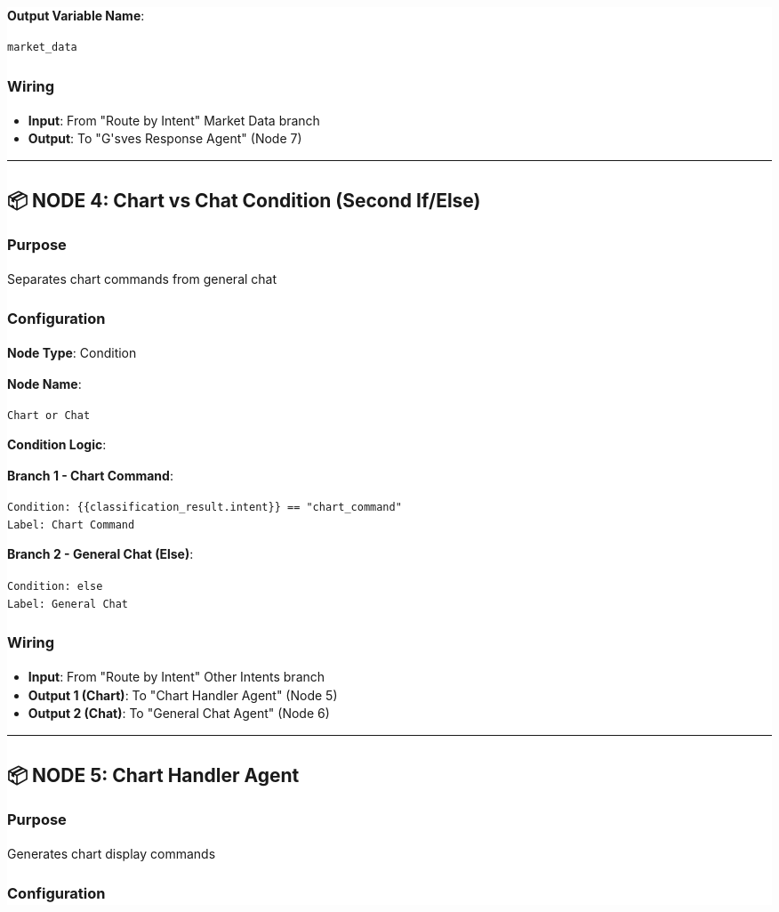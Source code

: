 **Output Variable Name**:
```
market_data
```

### Wiring
- **Input**: From "Route by Intent" Market Data branch
- **Output**: To "G'sves Response Agent" (Node 7)

---

## 📦 NODE 4: Chart vs Chat Condition (Second If/Else)

### Purpose
Separates chart commands from general chat

### Configuration

**Node Type**: Condition

**Node Name**:
```
Chart or Chat
```

**Condition Logic**:

**Branch 1 - Chart Command**:
```
Condition: {{classification_result.intent}} == "chart_command"
Label: Chart Command
```

**Branch 2 - General Chat (Else)**:
```
Condition: else
Label: General Chat
```

### Wiring
- **Input**: From "Route by Intent" Other Intents branch
- **Output 1 (Chart)**: To "Chart Handler Agent" (Node 5)
- **Output 2 (Chat)**: To "General Chat Agent" (Node 6)

---

## 📦 NODE 5: Chart Handler Agent

### Purpose
Generates chart display commands

### Configuration
